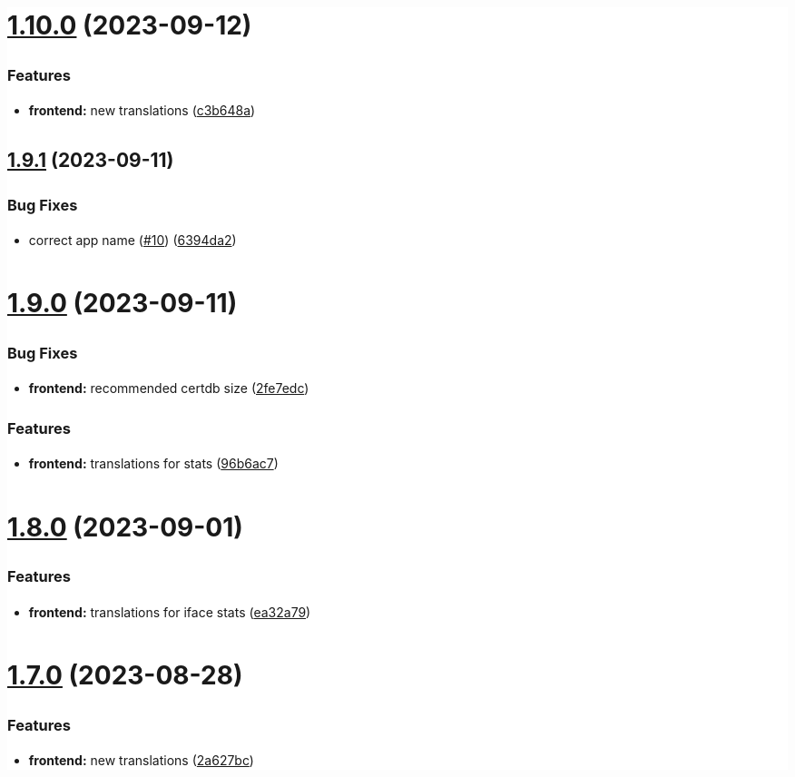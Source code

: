 # [1.10.0](https://github.com/artx-team/tlsproxy-i18n/compare/v1.9.1...v1.10.0) (2023-09-12)


### Features

* **frontend:** new translations ([c3b648a](https://github.com/artx-team/tlsproxy-i18n/commit/c3b648aaae67175b434a0b1e72716b4aeb549085))

## [1.9.1](https://github.com/artx-team/tlsproxy-i18n/compare/v1.9.0...v1.9.1) (2023-09-11)


### Bug Fixes

* correct app name ([#10](https://github.com/artx-team/tlsproxy-i18n/issues/10)) ([6394da2](https://github.com/artx-team/tlsproxy-i18n/commit/6394da2ea2cb79ec7929776d1497c408b830b562))

# [1.9.0](https://github.com/artx-team/tlsproxy-i18n/compare/v1.8.0...v1.9.0) (2023-09-11)


### Bug Fixes

* **frontend:** recommended certdb size ([2fe7edc](https://github.com/artx-team/tlsproxy-i18n/commit/2fe7edc933079a7a987e4bf07cb7e7e272334ce9))


### Features

* **frontend:** translations for stats ([96b6ac7](https://github.com/artx-team/tlsproxy-i18n/commit/96b6ac73094a2e5e62179446f92130ceef43fe8e))

# [1.8.0](https://github.com/artx-team/tlsproxy-i18n/compare/v1.7.0...v1.8.0) (2023-09-01)


### Features

* **frontend:** translations for iface stats ([ea32a79](https://github.com/artx-team/tlsproxy-i18n/commit/ea32a795f33ff4e6a07b385d067d1d60bac6629b))

# [1.7.0](https://github.com/artx-team/tlsproxy-i18n/compare/v1.6.0...v1.7.0) (2023-08-28)


### Features

* **frontend:** new translations ([2a627bc](https://github.com/artx-team/tlsproxy-i18n/commit/2a627bc93f05f8804ac7a085dfa37d64a787a0c0))
